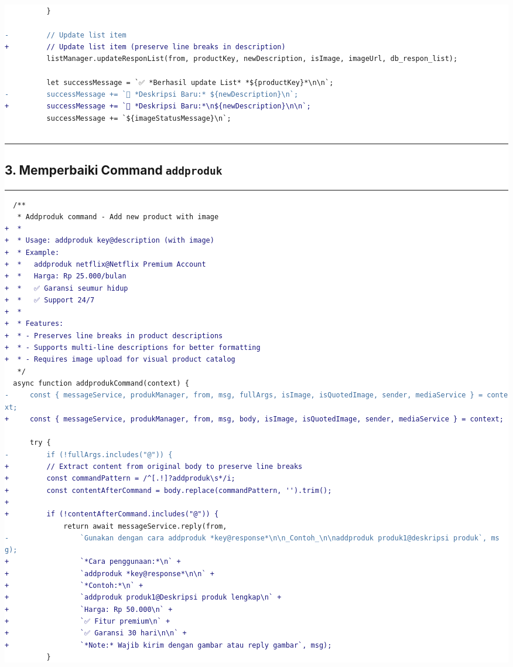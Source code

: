 ```diff
```

```diff
          }
  
-         // Update list item
+         // Update list item (preserve line breaks in description)
          listManager.updateResponList(from, productKey, newDescription, isImage, imageUrl, db_respon_list);
          
          let successMessage = `✅ *Berhasil update List* *${productKey}*\n\n`;
-         successMessage += `📝 *Deskripsi Baru:* ${newDescription}\n`;
+         successMessage += `📝 *Deskripsi Baru:*\n${newDescription}\n\n`;
          successMessage += `${imageStatusMessage}\n`;
          
```

---

## 3. **Memperbaiki Command `addproduk`**

---

```diff
  /**
   * Addproduk command - Add new product with image
+  * 
+  * Usage: addproduk key@description (with image)
+  * Example:
+  *   addproduk netflix@Netflix Premium Account
+  *   Harga: Rp 25.000/bulan
+  *   ✅ Garansi seumur hidup
+  *   ✅ Support 24/7
+  * 
+  * Features:
+  * - Preserves line breaks in product descriptions
+  * - Supports multi-line descriptions for better formatting
+  * - Requires image upload for visual product catalog
   */
  async function addprodukCommand(context) {
-     const { messageService, produkManager, from, msg, fullArgs, isImage, isQuotedImage, sender, mediaService } = context;
+     const { messageService, produkManager, from, msg, body, isImage, isQuotedImage, sender, mediaService } = context;
      
      try {
-         if (!fullArgs.includes("@")) {
+         // Extract content from original body to preserve line breaks
+         const commandPattern = /^[.!]?addproduk\s*/i;
+         const contentAfterCommand = body.replace(commandPattern, '').trim();
+         
+         if (!contentAfterCommand.includes("@")) {
              return await messageService.reply(from, 
-                 `Gunakan dengan cara addproduk *key@response*\n\n_Contoh_\n\naddproduk produk1@deskripsi produk`, msg);
+                 `*Cara penggunaan:*\n` +
+                 `addproduk *key@response*\n\n` +
+                 `*Contoh:*\n` +
+                 `addproduk produk1@Deskripsi produk lengkap\n` +
+                 `Harga: Rp 50.000\n` +
+                 `✅ Fitur premium\n` +
+                 `✅ Garansi 30 hari\n\n` +
+                 `*Note:* Wajib kirim dengan gambar atau reply gambar`, msg);
          }
```